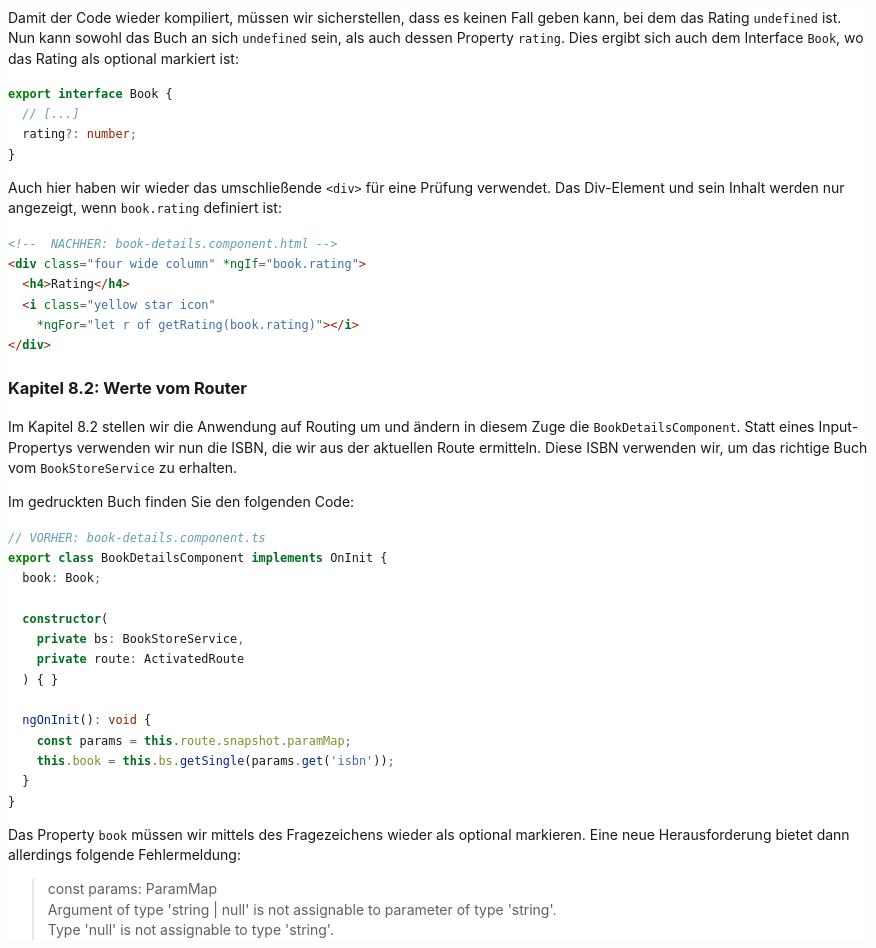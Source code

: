 Damit der Code wieder kompiliert, müssen wir sicherstellen, dass es keinen Fall geben kann, bei dem das Rating `undefined` ist. 
Nun kann sowohl das Buch an sich `undefined` sein, als auch dessen Property `rating`.
Dies ergibt sich auch dem Interface `Book`, wo das Rating als optional markiert ist:

```ts
export interface Book {
  // [...]
  rating?: number;
}
```

Auch hier haben wir wieder das umschließende `<div>` für eine Prüfung verwendet.
Das Div-Element und sein Inhalt werden nur angezeigt, wenn `book.rating` definiert ist:


```html
<!--  NACHHER: book-details.component.html -->
<div class="four wide column" *ngIf="book.rating">
  <h4>Rating</h4>
  <i class="yellow star icon"
    *ngFor="let r of getRating(book.rating)"></i>
</div>
```

### Kapitel 8.2: Werte vom Router

Im Kapitel 8.2 stellen wir die Anwendung auf Routing um und ändern in diesem Zuge die `BookDetailsComponent`.
Statt eines Input-Propertys verwenden wir nun die ISBN, die wir aus der aktuellen Route ermitteln.
Diese ISBN verwenden wir, um das richtige Buch vom `BookStoreService` zu erhalten.

Im gedruckten Buch finden Sie den folgenden Code:

```ts
// VORHER: book-details.component.ts 
export class BookDetailsComponent implements OnInit {
  book: Book;

  constructor(
    private bs: BookStoreService,
    private route: ActivatedRoute
  ) { }

  ngOnInit(): void {
    const params = this.route.snapshot.paramMap;
    this.book = this.bs.getSingle(params.get('isbn'));
  }
}
```

Das Property `book` müssen wir mittels des Fragezeichens wieder als optional markieren.
Eine neue Herausforderung bietet dann allerdings folgende Fehlermeldung:

> const params: ParamMap  
> Argument of type 'string | null' is not assignable to parameter of type 'string'.  
> Type 'null' is not assignable to type 'string'.
